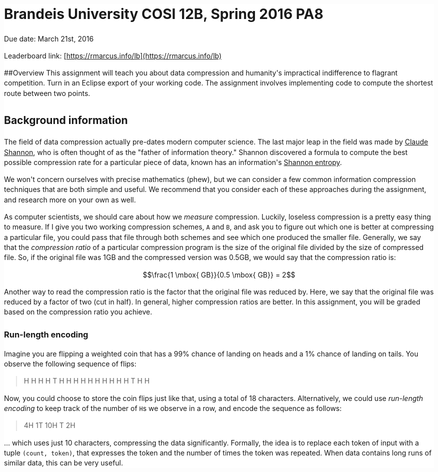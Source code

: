 # Brandeis University COSI 12B, Spring 2016 PA8

Due date: March 21st, 2016

Leaderboard link: [https://rmarcus.info/lb](https://rmarcus.info/lb)

##Overview
This assignment will teach you about data compression and humanity's impractical indifference to flagrant competition. Turn in an Eclipse export of your working code. The assignment involves implementing code to compute the shortest route between two points.

## Background information

The field of data compression actually pre-dates modern computer science. The last major leap in the field was made by [Claude Shannon](https://en.wikipedia.org/wiki/Claude_Shannon), who is often thought of as the "father of information theory." Shannon discovered a formula to compute the best possible compression rate for a particular piece of data, known has an information's [Shannon entropy](https://en.wikipedia.org/wiki/Entropy_(information_theory)).

We won't concern ourselves with precise mathematics (phew), but we can consider a few common information compression techniques that are both simple and useful. We recommend that you consider each of these approaches during the assignment, and research more on your own as well.

As computer scientists, we should care about how we *measure* compression. Luckily, loseless compression is a pretty easy thing to measure. If I give you two working compression schemes, `A` and `B`, and ask you to figure out which one is better at compressing a particular file, you could pass that file through both schemes and see which one produced the smaller file. Generally, we say that the *compression ratio* of a particular compression program is the size of the original file divided by the size of compressed file. So, if the original file was 1GB and the compressed version was 0.5GB, we would say that the compression ratio is:

$$\frac{1 \mbox{ GB}}{0.5 \mbox{ GB}} = 2$$

Another way to read the compression ratio is the factor that the original file was reduced by. Here, we say that the original file was reduced by a factor of two (cut in half). In general, higher compression ratios are better. In this assignment, you will be graded based on the compression ratio you achieve. 

### Run-length encoding

Imagine you are flipping a weighted coin that has a 99% chance of landing on heads and a 1% chance of landing on tails. You observe the following sequence of flips:

> H H H H T H H H H H H H H H H T H H

Now, you could choose to store the coin flips just like that, using a total of 18 characters. Alternatively, we could use *run-length encoding* to keep track of the number of `H`s we observe in a row, and encode the sequence as follows:

> 4H 1T 10H T 2H

... which uses just 10 characters, compressing the data significantly. Formally, the idea is to replace each token of input with a tuple `(count, token)`, that expresses the token and the number of times the token was repeated. When data contains long runs of similar data, this can be very useful.
